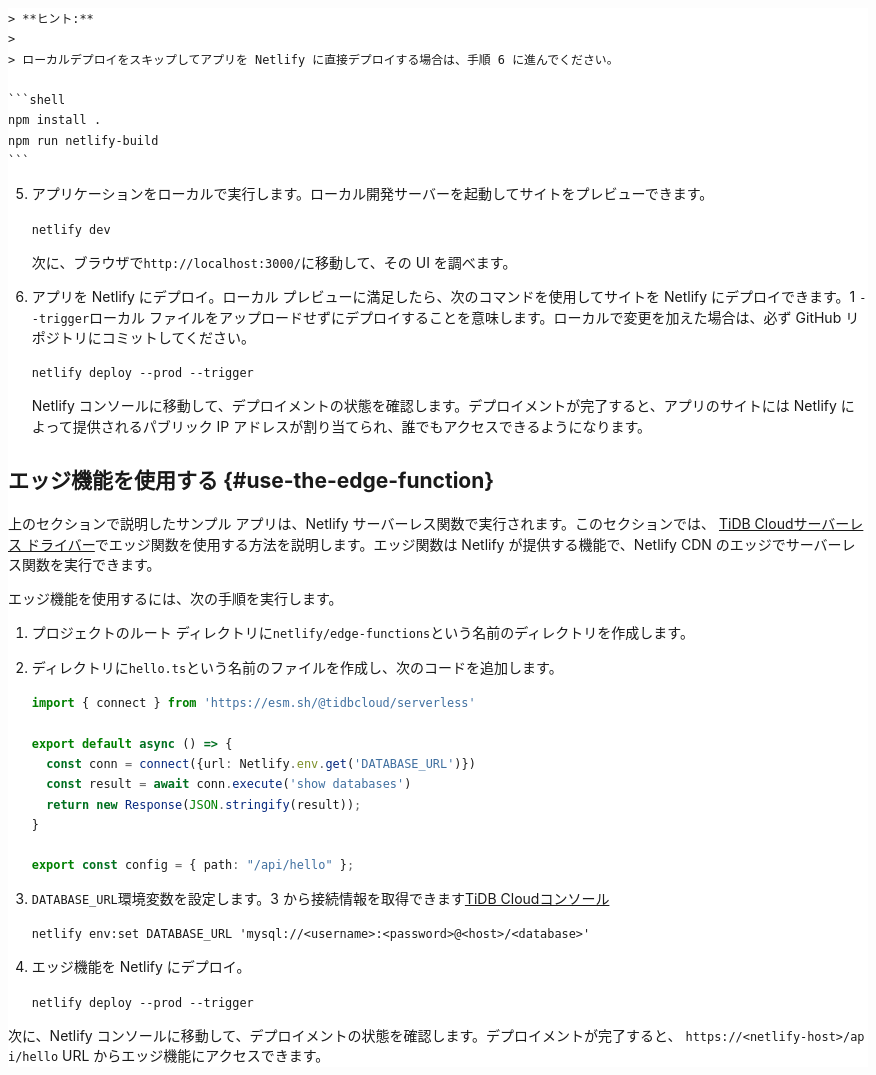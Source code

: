     > **ヒント:**
    >
    > ローカルデプロイをスキップしてアプリを Netlify に直接デプロイする場合は、手順 6 に進んでください。

    ```shell
    npm install .
    npm run netlify-build
    ```

5.  アプリケーションをローカルで実行します。ローカル開発サーバーを起動してサイトをプレビューできます。

    ```shell
    netlify dev
    ```

    次に、ブラウザで`http://localhost:3000/`に移動して、その UI を調べます。

6.  アプリを Netlify にデプロイ。ローカル プレビューに満足したら、次のコマンドを使用してサイトを Netlify にデプロイできます。1 `--trigger`ローカル ファイルをアップロードせずにデプロイすることを意味します。ローカルで変更を加えた場合は、必ず GitHub リポジトリにコミットしてください。

    ```shell
    netlify deploy --prod --trigger
    ```

    Netlify コンソールに移動して、デプロイメントの状態を確認します。デプロイメントが完了すると、アプリのサイトには Netlify によって提供されるパブリック IP アドレスが割り当てられ、誰でもアクセスできるようになります。

## エッジ機能を使用する {#use-the-edge-function}

上のセクションで説明したサンプル アプリは、Netlify サーバーレス関数で実行されます。このセクションでは、 [TiDB Cloudサーバーレス ドライバー](/tidb-cloud/serverless-driver.md)でエッジ関数を使用する方法を説明します。エッジ関数は Netlify が提供する機能で、Netlify CDN のエッジでサーバーレス関数を実行できます。

エッジ機能を使用するには、次の手順を実行します。

1.  プロジェクトのルート ディレクトリに`netlify/edge-functions`という名前のディレクトリを作成します。

2.  ディレクトリに`hello.ts`という名前のファイルを作成し、次のコードを追加します。

    ```typescript
    import { connect } from 'https://esm.sh/@tidbcloud/serverless'

    export default async () => {
      const conn = connect({url: Netlify.env.get('DATABASE_URL')})
      const result = await conn.execute('show databases')
      return new Response(JSON.stringify(result));
    }

    export const config = { path: "/api/hello" };
    ```

3.  `DATABASE_URL`環境変数を設定します。3 から接続情報を取得できます[TiDB Cloudコンソール](https://tidbcloud.com/)

    ```shell
    netlify env:set DATABASE_URL 'mysql://<username>:<password>@<host>/<database>'
    ```

4.  エッジ機能を Netlify にデプロイ。

    ```shell
    netlify deploy --prod --trigger
    ```

次に、Netlify コンソールに移動して、デプロイメントの状態を確認します。デプロイメントが完了すると、 `https://<netlify-host>/api/hello` URL からエッジ機能にアクセスできます。
